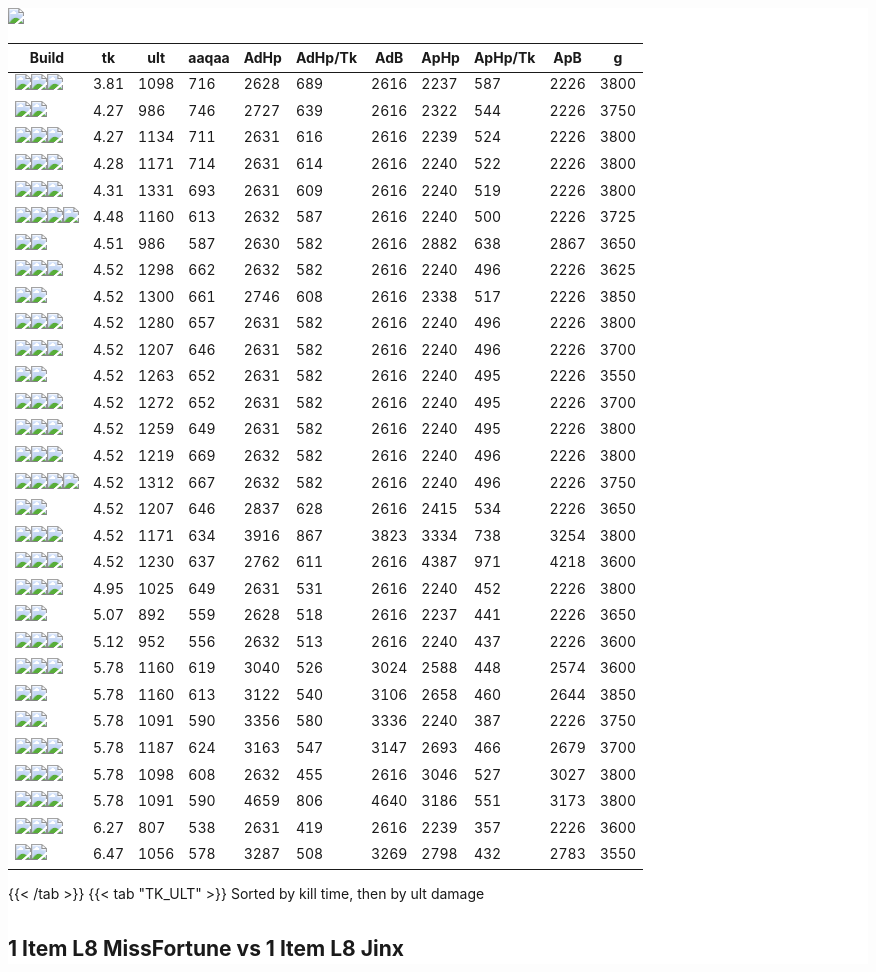 ![](/StatMods/StatModsArmorIcon.png)





 Build |tk|ult|aaqaa|AdHp|AdHp/Tk|AdB|ApHp|ApHp/Tk|ApB|g
-|-|-|-|-|-|-|-|-|-|-
![](/item/6672.png)![](/item/1055.png)![](/item/1036.png)|3.81|1098|716|2628|689|2616|2237|587|2226|3800
![](/item/3153.png)![](/item/1055.png)|4.27|986|746|2727|639|2616|2322|544|2226|3750
![](/item/3087.png)![](/item/1055.png)![](/item/1036.png)|4.27|1134|711|2631|616|2616|2239|524|2226|3800
![](/item/3095.png)![](/item/1055.png)![](/item/1036.png)|4.28|1171|714|2631|614|2616|2240|522|2226|3800
![](/item/6676.png)![](/item/1055.png)![](/item/1036.png)|4.31|1331|693|2631|609|2616|2240|519|2226|3800
![](/item/3006.png)![](/item/1055.png)![](/item/1038.png)![](/item/1037.png)|4.48|1160|613|2632|587|2616|2240|500|2226|3725
![](/item/3091.png)![](/item/1055.png)|4.51|986|587|2630|582|2616|2882|638|2867|3650
![](/item/3179.png)![](/item/1055.png)![](/item/1037.png)|4.52|1298|662|2632|582|2616|2240|496|2226|3625
![](/item/3074.png)![](/item/1055.png)|4.52|1300|661|2746|608|2616|2338|517|2226|3850
![](/item/6696.png)![](/item/1055.png)![](/item/1036.png)|4.52|1280|657|2631|582|2616|2240|496|2226|3800
![](/item/3508.png)![](/item/1055.png)![](/item/1036.png)|4.52|1207|646|2631|582|2616|2240|496|2226|3700
![](/item/3142.png)![](/item/1055.png)|4.52|1263|652|2631|582|2616|2240|495|2226|3550
![](/item/3004.png)![](/item/1055.png)![](/item/1036.png)|4.52|1272|652|2631|582|2616|2240|495|2226|3700
![](/item/6693.png)![](/item/1055.png)![](/item/1036.png)|4.52|1259|649|2631|582|2616|2240|495|2226|3800
![](/item/3033.png)![](/item/1055.png)![](/item/1036.png)|4.52|1219|669|2632|582|2616|2240|496|2226|3800
![](/item/6695.png)![](/item/1055.png)![](/item/1036.png)![](/item/1036.png)|4.52|1312|667|2632|582|2616|2240|496|2226|3750
![](/item/3072.png)![](/item/1055.png)|4.52|1207|646|2837|628|2616|2415|534|2226|3650
![](/item/6673.png)![](/item/1055.png)![](/item/1036.png)|4.52|1171|634|3916|867|3823|3334|738|3254|3800
![](/item/3156.png)![](/item/1055.png)![](/item/1036.png)|4.52|1230|637|2762|611|2616|4387|971|4218|3600
![](/item/3094.png)![](/item/1055.png)![](/item/1036.png)|4.95|1025|649|2631|531|2616|2240|452|2226|3800
![](/item/3115.png)![](/item/1055.png)|5.07|892|559|2628|518|2616|2237|441|2226|3650
![](/item/3046.png)![](/item/1055.png)![](/item/1036.png)|5.12|952|556|2632|513|2616|2240|437|2226|3600
![](/item/6609.png)![](/item/1055.png)![](/item/1036.png)|5.78|1160|619|3040|526|3024|2588|448|2574|3600
![](/item/3161.png)![](/item/1055.png)|5.78|1160|613|3122|540|3106|2658|460|2644|3850
![](/item/6333.png)![](/item/1055.png)|5.78|1091|590|3356|580|3336|2240|387|2226|3750
![](/item/3814.png)![](/item/1055.png)![](/item/1036.png)|5.78|1187|624|3163|547|3147|2693|466|2679|3700
![](/item/3139.png)![](/item/1055.png)![](/item/1036.png)|5.78|1098|608|2632|455|2616|3046|527|3027|3800
![](/item/3026.png)![](/item/1055.png)![](/item/1036.png)|5.78|1091|590|4659|806|4640|3186|551|3173|3800
![](/item/3085.png)![](/item/1055.png)![](/item/1036.png)|6.27|807|538|2631|419|2616|2239|357|2226|3600
![](/item/3071.png)![](/item/1055.png)|6.47|1056|578|3287|508|3269|2798|432|2783|3550
{{< /tab >}}
{{< tab "TK_ULT" >}}
Sorted by kill time, then by ult damage
## 1 Item L8 MissFortune vs 1 Item L8 Jinx
